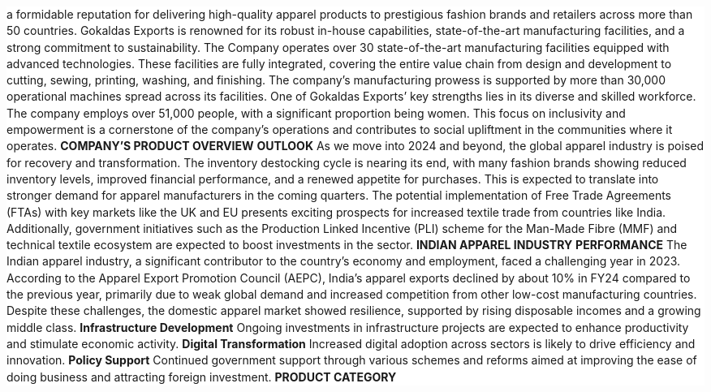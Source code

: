 a formidable reputation for delivering high-quality
apparel products to prestigious fashion brands and
retailers across more than 50 countries. Gokaldas
Exports is renowned for its robust in-house capabilities,
state-of-the-art manufacturing facilities, and a strong
commitment to sustainability.
The Company operates over 30 state-of-the-art
manufacturing facilities equipped with advanced
technologies. These facilities are fully integrated,
covering the entire value chain from design and
development to cutting, sewing, printing, washing,
and finishing. The company’s manufacturing prowess is
supported by more than 30,000 operational machines
spread across its facilities. One of Gokaldas Exports’
key strengths lies in its diverse and skilled workforce.
The company employs over 51,000 people, with a
significant proportion being women. This focus on
inclusivity and empowerment is a cornerstone of
the company’s operations and contributes to social
upliftment in the communities where it operates.
**COMPANY’S PRODUCT OVERVIEW**
**OUTLOOK**
As we move into 2024 and beyond, the global
apparel industry is poised for recovery and
transformation. The inventory destocking cycle
is nearing its end, with many fashion brands
showing reduced inventory levels, improved
financial performance, and a renewed appetite
for purchases. This is expected to translate into
stronger demand for apparel manufacturers in
the coming quarters.
The potential implementation of Free Trade
Agreements (FTAs) with key markets like the
UK and EU presents exciting prospects for
increased textile trade from countries like India.
Additionally, government initiatives such as the
Production Linked Incentive (PLI) scheme for the
Man-Made Fibre (MMF) and technical textile
ecosystem are expected to boost investments in
the sector.
**INDIAN APPAREL INDUSTRY**
**PERFORMANCE**
The Indian apparel industry, a significant contributor
to the country’s economy and employment, faced a
challenging year in 2023. According to the Apparel
Export Promotion Council (AEPC), India’s apparel
exports declined by about 10% in FY24 compared
to the previous year, primarily due to weak global
demand and increased competition from other low-cost
manufacturing countries. Despite these challenges, the
domestic apparel market showed resilience, supported
by rising disposable incomes and a growing middle class.
**Infrastructure Development**
Ongoing investments in infrastructure projects are
expected to enhance productivity and stimulate
economic activity.
**Digital Transformation**
Increased digital adoption across sectors is likely to
drive efficiency and innovation.
**Policy Support**
Continued government support through various
schemes and reforms aimed at improving the ease of
doing business and attracting foreign investment.
**PRODUCT CATEGORY**